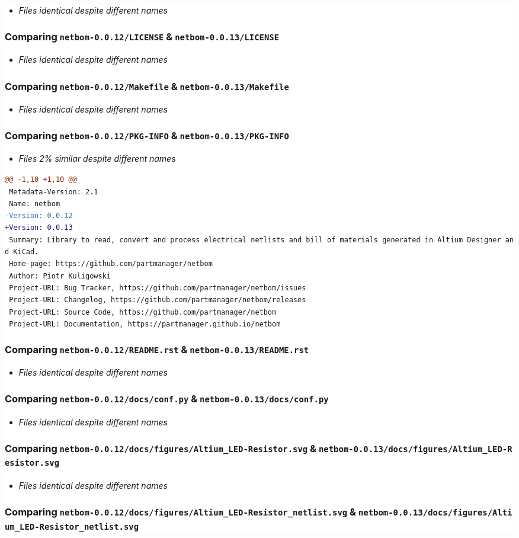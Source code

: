  * *Files identical despite different names*

### Comparing `netbom-0.0.12/LICENSE` & `netbom-0.0.13/LICENSE`

 * *Files identical despite different names*

### Comparing `netbom-0.0.12/Makefile` & `netbom-0.0.13/Makefile`

 * *Files identical despite different names*

### Comparing `netbom-0.0.12/PKG-INFO` & `netbom-0.0.13/PKG-INFO`

 * *Files 2% similar despite different names*

```diff
@@ -1,10 +1,10 @@
 Metadata-Version: 2.1
 Name: netbom
-Version: 0.0.12
+Version: 0.0.13
 Summary: Library to read, convert and process electrical netlists and bill of materials generated in Altium Designer and KiCad.
 Home-page: https://github.com/partmanager/netbom
 Author: Piotr Kuligowski
 Project-URL: Bug Tracker, https://github.com/partmanager/netbom/issues
 Project-URL: Changelog, https://github.com/partmanager/netbom/releases
 Project-URL: Source Code, https://github.com/partmanager/netbom
 Project-URL: Documentation, https://partmanager.github.io/netbom
```

### Comparing `netbom-0.0.12/README.rst` & `netbom-0.0.13/README.rst`

 * *Files identical despite different names*

### Comparing `netbom-0.0.12/docs/conf.py` & `netbom-0.0.13/docs/conf.py`

 * *Files identical despite different names*

### Comparing `netbom-0.0.12/docs/figures/Altium_LED-Resistor.svg` & `netbom-0.0.13/docs/figures/Altium_LED-Resistor.svg`

 * *Files identical despite different names*

### Comparing `netbom-0.0.12/docs/figures/Altium_LED-Resistor_netlist.svg` & `netbom-0.0.13/docs/figures/Altium_LED-Resistor_netlist.svg`
